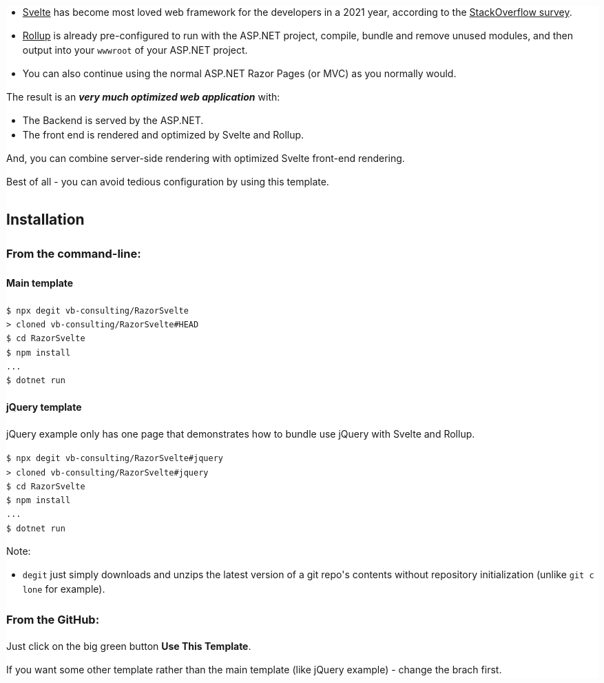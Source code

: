 - [Svelte](https://svelte.dev/) has become most loved web framework for the developers in a 2021 year, according to the [StackOverflow survey](https://insights.stackoverflow.com/survey/2021#most-loved-dreaded-and-wanted-webframe-love-dread).

- [Rollup](https://rollupjs.org/guide/en/#the-why) is already pre-configured to run with the ASP.NET project, compile, bundle and remove unused modules, and then output into your `wwwroot` of your ASP.NET project.

- You can also continue using the normal ASP.NET Razor Pages (or MVC) as you normally would.

The result is an ***very much optimized web application*** with:
- The Backend is served by the ASP.NET.
- The front end is rendered and optimized by Svelte and Rollup.

And, you can combine server-side rendering with optimized Svelte front-end rendering.

Best of all - you can avoid tedious configuration by using this template.

## Installation

### From the command-line:

#### Main template

```
$ npx degit vb-consulting/RazorSvelte
> cloned vb-consulting/RazorSvelte#HEAD
$ cd RazorSvelte
$ npm install
...
$ dotnet run
```

#### jQuery template

jQuery example only has one page that demonstrates how to bundle use jQuery with Svelte and Rollup.

```
$ npx degit vb-consulting/RazorSvelte#jquery
> cloned vb-consulting/RazorSvelte#jquery
$ cd RazorSvelte
$ npm install
...
$ dotnet run
```

Note: 

- `degit` just simply downloads and unzips the latest version of a git repo's contents without repository initialization (unlike `git clone` for example).

### From the GitHub:

Just click on the big green button **Use This Template**.

If you want some other template rather than the main template (like jQuery example) - change the brach first.
